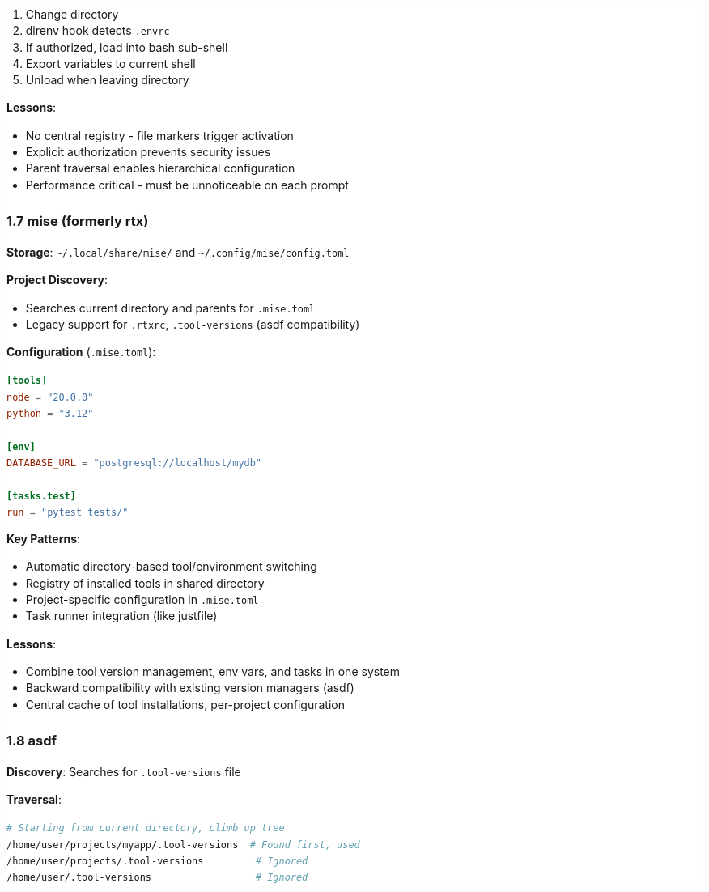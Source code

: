 1. Change directory
1. direnv hook detects `.envrc`
1. If authorized, load into bash sub-shell
1. Export variables to current shell
1. Unload when leaving directory

**Lessons**:

- No central registry - file markers trigger activation
- Explicit authorization prevents security issues
- Parent traversal enables hierarchical configuration
- Performance critical - must be unnoticeable on each prompt

### 1.7 mise (formerly rtx)

**Storage**: `~/.local/share/mise/` and `~/.config/mise/config.toml`

**Project Discovery**:

- Searches current directory and parents for `.mise.toml`
- Legacy support for `.rtxrc`, `.tool-versions` (asdf compatibility)

**Configuration** (`.mise.toml`):

```toml
[tools]
node = "20.0.0"
python = "3.12"

[env]
DATABASE_URL = "postgresql://localhost/mydb"

[tasks.test]
run = "pytest tests/"
```

**Key Patterns**:

- Automatic directory-based tool/environment switching
- Registry of installed tools in shared directory
- Project-specific configuration in `.mise.toml`
- Task runner integration (like justfile)

**Lessons**:

- Combine tool version management, env vars, and tasks in one system
- Backward compatibility with existing version managers (asdf)
- Central cache of tool installations, per-project configuration

### 1.8 asdf

**Discovery**: Searches for `.tool-versions` file

**Traversal**:

```bash
# Starting from current directory, climb up tree
/home/user/projects/myapp/.tool-versions  # Found first, used
/home/user/projects/.tool-versions         # Ignored
/home/user/.tool-versions                  # Ignored
```
